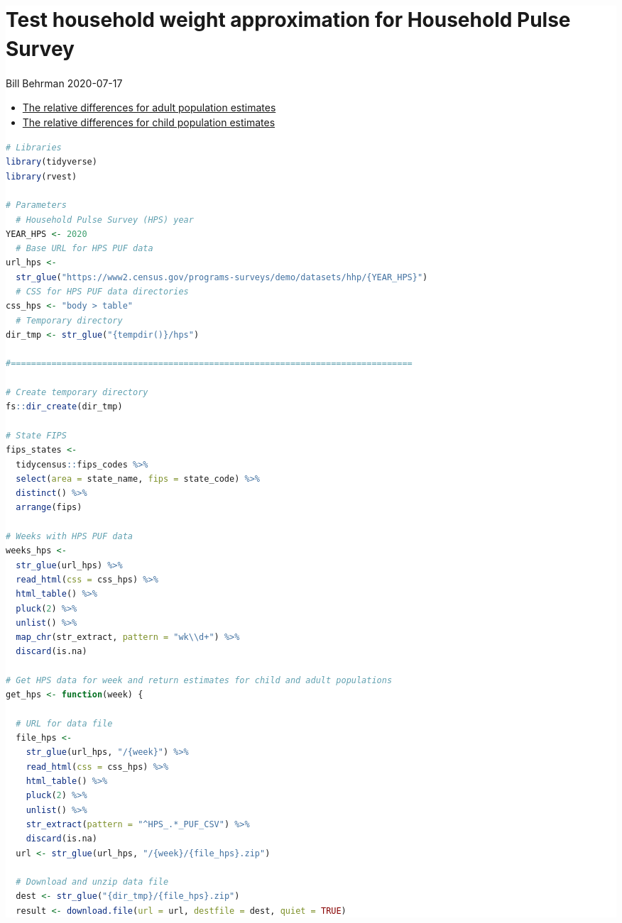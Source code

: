 Test household weight approximation for Household Pulse Survey
================
Bill Behrman
2020-07-17

  - [The relative differences for adult population
    estimates](#the-relative-differences-for-adult-population-estimates)
  - [The relative differences for child population
    estimates](#the-relative-differences-for-child-population-estimates)

``` r
# Libraries
library(tidyverse)
library(rvest)

# Parameters
  # Household Pulse Survey (HPS) year
YEAR_HPS <- 2020
  # Base URL for HPS PUF data
url_hps <-
  str_glue("https://www2.census.gov/programs-surveys/demo/datasets/hhp/{YEAR_HPS}")
  # CSS for HPS PUF data directories
css_hps <- "body > table"
  # Temporary directory
dir_tmp <- str_glue("{tempdir()}/hps")

#===============================================================================

# Create temporary directory
fs::dir_create(dir_tmp)

# State FIPS
fips_states <- 
  tidycensus::fips_codes %>% 
  select(area = state_name, fips = state_code) %>% 
  distinct() %>% 
  arrange(fips)

# Weeks with HPS PUF data
weeks_hps <-
  str_glue(url_hps) %>%
  read_html(css = css_hps) %>%
  html_table() %>%
  pluck(2) %>%
  unlist() %>%
  map_chr(str_extract, pattern = "wk\\d+") %>%
  discard(is.na)

# Get HPS data for week and return estimates for child and adult populations
get_hps <- function(week) {

  # URL for data file
  file_hps <-
    str_glue(url_hps, "/{week}") %>%
    read_html(css = css_hps) %>%
    html_table() %>%
    pluck(2) %>%
    unlist() %>%
    str_extract(pattern = "^HPS_.*_PUF_CSV") %>%
    discard(is.na)
  url <- str_glue(url_hps, "/{week}/{file_hps}.zip")
  
  # Download and unzip data file
  dest <- str_glue("{dir_tmp}/{file_hps}.zip")
  result <- download.file(url = url, destfile = dest, quiet = TRUE)
```